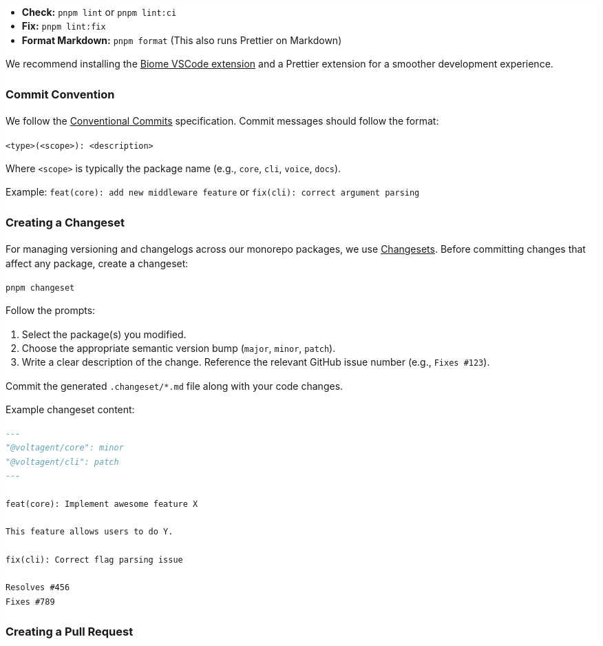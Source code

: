- **Check:** `pnpm lint` or `pnpm lint:ci`
- **Fix:** `pnpm lint:fix`
- **Format Markdown:** `pnpm format` (This also runs Prettier on Markdown)

We recommend installing the [Biome VSCode extension](https://biomejs.dev/reference/vscode/) and a Prettier extension for a smoother development experience.

### Commit Convention

We follow the [Conventional Commits](https://www.conventionalcommits.org/en/v1.0.0/) specification. Commit messages should follow the format:

```
<type>(<scope>): <description>
```

Where `<scope>` is typically the package name (e.g., `core`, `cli`, `voice`, `docs`).

Example: `feat(core): add new middleware feature` or `fix(cli): correct argument parsing`

### Creating a Changeset

For managing versioning and changelogs across our monorepo packages, we use [Changesets](https://github.com/changesets/changesets). Before committing changes that affect any package, create a changeset:

```sh title="Terminal"
pnpm changeset
```

Follow the prompts:

1. Select the package(s) you modified.
2. Choose the appropriate semantic version bump (`major`, `minor`, `patch`).
3. Write a clear description of the change. Reference the relevant GitHub issue number (e.g., `Fixes #123`).

Commit the generated `.changeset/*.md` file along with your code changes.

Example changeset content:

```md title=".changeset/cool-feature.md"
---
"@voltagent/core": minor
"@voltagent/cli": patch
---

feat(core): Implement awesome feature X

This feature allows users to do Y.

fix(cli): Correct flag parsing issue

Resolves #456
Fixes #789
```

### Creating a Pull Request
